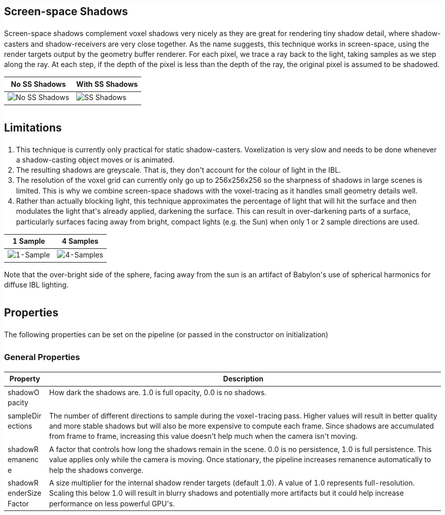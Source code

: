 
## Screen-space Shadows

Screen-space shadows complement voxel shadows very nicely as they are great for rendering tiny shadow detail, where shadow-casters and shadow-receivers are very close together. As the name suggests, this technique works in screen-space, using the render targets output by the geometry buffer renderer. For each pixel, we trace a ray back to the light, taking samples as we step along the ray. At each step, if the depth of the pixel is less than the depth of the ray, the original pixel is assumed to be shadowed.

| No SS Shadows | With SS Shadows |
| --- | --- |
| ![No SS Shadows](/img/how_to/iblShadowsRenderingPipeline/NoSSS.jpg) | ![SS Shadows](/img/how_to/iblShadowsRenderingPipeline/SSS.jpg) |

## Limitations

1. This technique is currently only practical for static shadow-casters. Voxelization is very slow and needs to be done whenever a shadow-casting object moves or is animated.
2. The resulting shadows are greyscale. That is, they don't account for the colour of light in the IBL.
3. The resolution of the voxel grid can currently only go up to 256x256x256 so the sharpness of shadows in large scenes is limited. This is why we combine screen-space shadows with the voxel-tracing as it handles small geometry details well.
4. Rather than actually blocking light, this technique approximates the percentage of light that will hit the surface and then modulates the light that's already applied, darkening the surface. This can result in over-darkening parts of a surface, particularly surfaces facing away from bright, compact lights (e.g. the Sun) when only 1 or 2 sample directions are used.

| 1 Sample | 4 Samples |
| --- | --- |
|![1-Sample](/img/how_to/iblShadowsRenderingPipeline/1-sample.jpg) | ![4-Samples](/img/how_to/iblShadowsRenderingPipeline/4-samples.jpg) |

Note that the over-bright side of the sphere, facing away from the sun is an artifact of Babylon's use of spherical harmonics for diffuse IBL lighting.

## Properties

The following properties can be set on the pipeline (or passed in the constructor on initialization)

### General Properties

| Property | Description |
| --- | --- |
| shadowOpacity | How dark the shadows are. 1.0 is full opacity, 0.0 is no shadows. |
| sampleDirections | The number of different directions to sample during the voxel-tracing pass. Higher values will result in better quality and more stable shadows but will also be more expensive to compute each frame. Since shadows are accumulated from frame to frame, increasing this value doesn't help much when the camera isn't moving. |
| shadowRemanence | A factor that controls how long the shadows remain in the scene. 0.0 is no persistence, 1.0 is full persistence. This value applies only while the camera is moving. Once stationary, the pipeline increases remanence automatically to help the shadows converge. |
| shadowRenderSizeFactor | A size multiplier for the internal shadow render targets (default 1.0). A value of 1.0 represents full-resolution. Scaling this below 1.0 will result in blurry shadows and potentially more artifacts but it could help increase performance on less powerful GPU's. |
